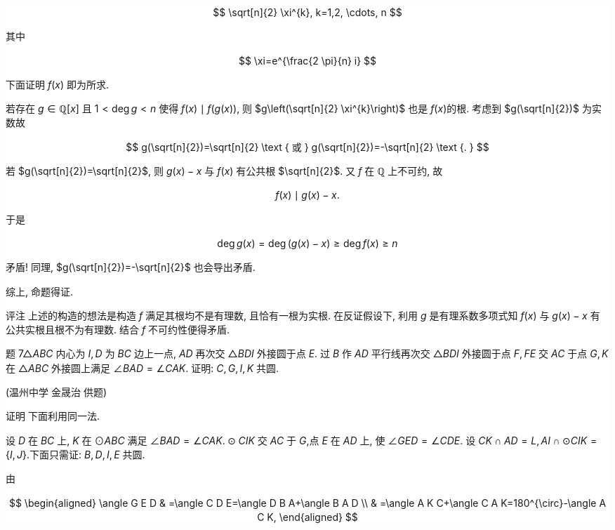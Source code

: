 $$
\sqrt[n]{2} \xi^{k}, k=1,2, \cdots, n
$$

其中

$$
\xi=e^{\frac{2 \pi}{n} i}
$$

下面证明 $f(x)$ 即为所求.

若存在 $g \in \mathbb{Q}[x]$ 且 $1<\operatorname{deg} g<n$ 使得 $f(x) \mid f(g(x))$, 则 $g\left(\sqrt[n]{2} \xi^{k}\right)$ 也是 $f(x)$的根. 考虑到 $g(\sqrt[n]{2})$ 为实数故

$$
g(\sqrt[n]{2})=\sqrt[n]{2} \text { 或 } g(\sqrt[n]{2})=-\sqrt[n]{2} \text {. }
$$

若 $g(\sqrt[n]{2})=\sqrt[n]{2}$, 则 $g(x)-x$ 与 $f(x)$ 有公共根 $\sqrt[n]{2}$. 又 $f$ 在 $\mathbb{Q}$ 上不可约, 故

$$
f(x) \mid g(x)-x .
$$

于是

$$
\operatorname{deg} g(x)=\operatorname{deg}(g(x)-x) \geq \operatorname{deg} f(x) \geq n
$$

矛盾! 同理, $g(\sqrt[n]{2})=-\sqrt[n]{2}$ 也会导出矛盾.

综上, 命题得证.

评注 上述的构造的想法是构造 $f$ 满足其根均不是有理数, 且恰有一根为实根. 在反证假设下, 利用 $g$ 是有理系数多项式知 $f(x)$ 与 $g(x)-x$ 有公共实根且根不为有理数. 结合 $f$ 不可约性便得矛盾.

题 $7 \triangle A B C$ 内心为 $I, D$ 为 $B C$ 边上一点, $A D$ 再次交 $\triangle B D I$ 外接圆于点 $E$. 过 $B$ 作 $A D$ 平行线再次交 $\triangle B D I$ 外接圆于点 $F, F E$ 交 $A C$ 于点 $G, K$ 在 $\triangle A B C$ 外接圆上满足 $\angle B A D=\angle C A K$. 证明: $C, G, I, K$ 共圆.

(温州中学 金晟治 供题)



证明 下面利用同一法.

设 $D$ 在 $B C$ 上, $K$ 在 $\odot A B C$ 满足 $\angle B A D=\angle C A K . \odot C I K$ 交 $A C$ 于 $G$,点 $E$ 在 $A D$ 上, 使 $\angle G E D=\angle C D E$. 设 $C K \cap A D=L, A I \cap \odot C I K=\{I, J\}$.下面只需证: $B, D, I, E$ 共圆.

由

$$
\begin{aligned}
\angle G E D & =\angle C D E=\angle D B A+\angle B A D \\
& =\angle A K C+\angle C A K=180^{\circ}-\angle A C K,
\end{aligned}
$$
